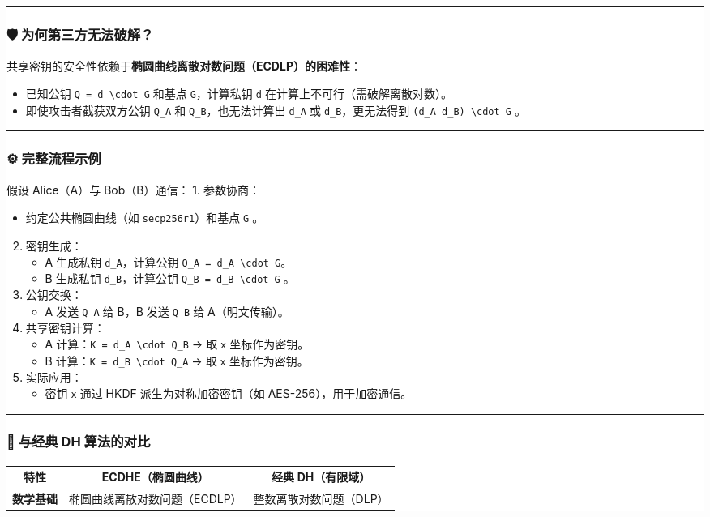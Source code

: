 
------
### 🛡️ **为何第三方无法破解？**

共享密钥的安全性依赖于**椭圆曲线离散对数问题（ECDLP）的困难性**：
- 已知公钥 `Q = d \cdot G` 和基点 `G`，计算私钥 `d` 在计算上不可行（需破解离散对数）。
- 即使攻击者截获双方公钥 `Q_A` 和 `Q_B`，也无法计算出 `d_A` 或 `d_B`，更无法得到 `(d_A d_B) \cdot G` 。


------
### ⚙️ **完整流程示例**

假设 Alice（A）与 Bob（B）通信：
1. 
   参数协商：
   - 约定公共椭圆曲线（如 `secp256r1`）和基点 `G` 。
2. 
   密钥生成：
   - A 生成私钥 `d_A`，计算公钥 `Q_A = d_A \cdot G`。
   - B 生成私钥 `d_B`，计算公钥 `Q_B = d_B \cdot G` 。
3. 
   公钥交换：
   - A 发送 `Q_A` 给 B，B 发送 `Q_B` 给 A（明文传输）。
4. 
   共享密钥计算：
   - A 计算：`K = d_A \cdot Q_B` → 取 `x` 坐标作为密钥。
   - B 计算：`K = d_B \cdot Q_A` → 取 `x` 坐标作为密钥。
5. 
   实际应用：
   - 密钥 `x` 通过 HKDF 派生为对称加密密钥（如 AES-256），用于加密通信。


------
### 🔄 **与经典 DH 算法的对比**

| **特性**       | ECDHE（椭圆曲线）             | 经典 DH（有限域）       |
| -------------- | ----------------------------- | ----------------------- |
| **数学基础**   | 椭圆曲线离散对数问题（ECDLP） | 整数离散对数问题（DLP） |
